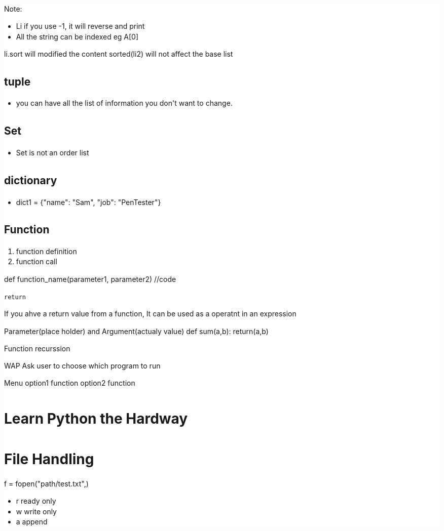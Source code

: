 Note:
- Li if you use -1, it will reverse and print 
- All the string can be indexed eg A[0]

li.sort will modified the content 
sorted(li2) will not affect the base list

## tuple 
- you can have all the list of information you don't want to change. 

## Set 
- Set is not an order list 

## dictionary 
- dict1 = {"name": "Sam", "job": "PenTester"}

## Function
1. function definition
2. function call 

def function_name(parameter1, parameter2)
    //code

    return

If you ahve a return value from a function, It can be used as a operatnt in an expression 


Parameter(place holder) and Argument(actualy value)
def sum(a,b):
    return(a,b)


Function recurssion 


WAP 
Ask user to choose which program to run 

Menu 
    option1 function 
    option2 function 

# Learn Python the Hardway 


# File Handling 

f = fopen("path/test.txt",)

- r ready only 
- w write only 
- a append 
